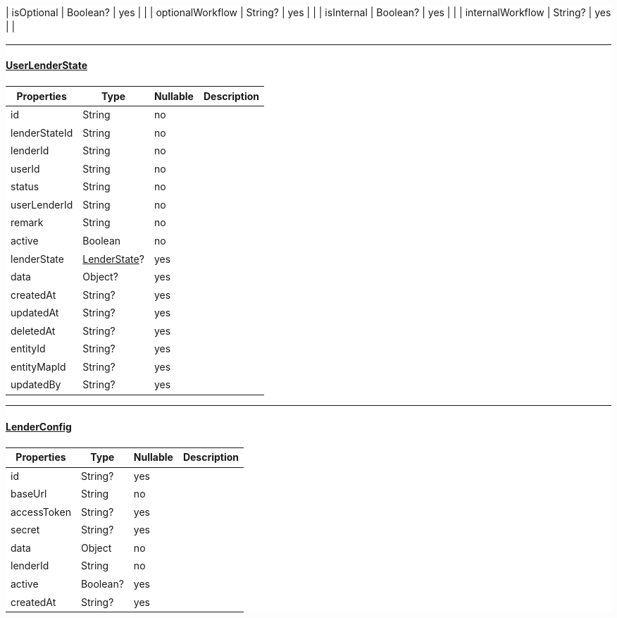  | isOptional | Boolean? |  yes  |  |
 | optionalWorkflow | String? |  yes  |  |
 | isInternal | Boolean? |  yes  |  |
 | internalWorkflow | String? |  yes  |  |

---


 
 
 #### [UserLenderState](#UserLenderState)

 | Properties | Type | Nullable | Description |
 | ---------- | ---- | -------- | ----------- |
 | id | String |  no  |  |
 | lenderStateId | String |  no  |  |
 | lenderId | String |  no  |  |
 | userId | String |  no  |  |
 | status | String |  no  |  |
 | userLenderId | String |  no  |  |
 | remark | String |  no  |  |
 | active | Boolean |  no  |  |
 | lenderState | [LenderState](#LenderState)? |  yes  |  |
 | data | Object? |  yes  |  |
 | createdAt | String? |  yes  |  |
 | updatedAt | String? |  yes  |  |
 | deletedAt | String? |  yes  |  |
 | entityId | String? |  yes  |  |
 | entityMapId | String? |  yes  |  |
 | updatedBy | String? |  yes  |  |

---


 
 
 #### [LenderConfig](#LenderConfig)

 | Properties | Type | Nullable | Description |
 | ---------- | ---- | -------- | ----------- |
 | id | String? |  yes  |  |
 | baseUrl | String |  no  |  |
 | accessToken | String? |  yes  |  |
 | secret | String? |  yes  |  |
 | data | Object |  no  |  |
 | lenderId | String |  no  |  |
 | active | Boolean? |  yes  |  |
 | createdAt | String? |  yes  |  |